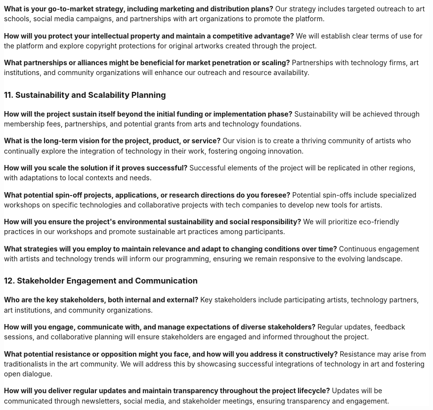 **What is your go-to-market strategy, including marketing and distribution plans?**
Our strategy includes targeted outreach to art schools, social media campaigns, and partnerships with art organizations to promote the platform.

**How will you protect your intellectual property and maintain a competitive advantage?**
We will establish clear terms of use for the platform and explore copyright protections for original artworks created through the project.

**What partnerships or alliances might be beneficial for market penetration or scaling?**
Partnerships with technology firms, art institutions, and community organizations will enhance our outreach and resource availability.

### 11. Sustainability and Scalability Planning

**How will the project sustain itself beyond the initial funding or implementation phase?**
Sustainability will be achieved through membership fees, partnerships, and potential grants from arts and technology foundations.

**What is the long-term vision for the project, product, or service?**
Our vision is to create a thriving community of artists who continually explore the integration of technology in their work, fostering ongoing innovation.

**How will you scale the solution if it proves successful?**
Successful elements of the project will be replicated in other regions, with adaptations to local contexts and needs.

**What potential spin-off projects, applications, or research directions do you foresee?**
Potential spin-offs include specialized workshops on specific technologies and collaborative projects with tech companies to develop new tools for artists.

**How will you ensure the project's environmental sustainability and social responsibility?**
We will prioritize eco-friendly practices in our workshops and promote sustainable art practices among participants.

**What strategies will you employ to maintain relevance and adapt to changing conditions over time?**
Continuous engagement with artists and technology trends will inform our programming, ensuring we remain responsive to the evolving landscape.

### 12. Stakeholder Engagement and Communication

**Who are the key stakeholders, both internal and external?**
Key stakeholders include participating artists, technology partners, art institutions, and community organizations.

**How will you engage, communicate with, and manage expectations of diverse stakeholders?**
Regular updates, feedback sessions, and collaborative planning will ensure stakeholders are engaged and informed throughout the project.

**What potential resistance or opposition might you face, and how will you address it constructively?**
Resistance may arise from traditionalists in the art community. We will address this by showcasing successful integrations of technology in art and fostering open dialogue.

**How will you deliver regular updates and maintain transparency throughout the project lifecycle?**
Updates will be communicated through newsletters, social media, and stakeholder meetings, ensuring transparency and engagement.
